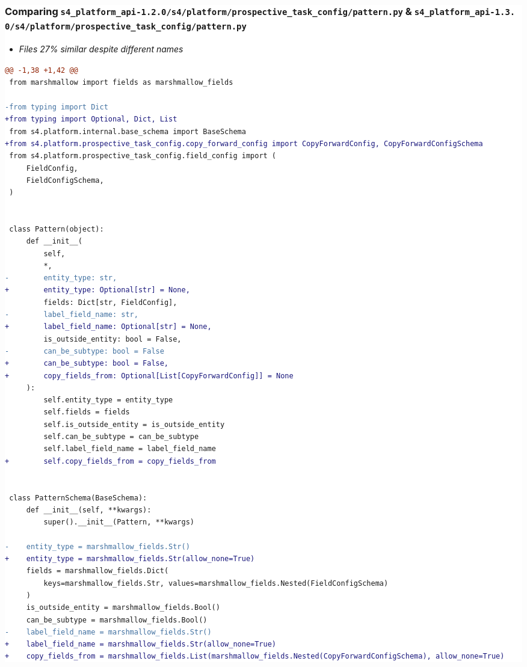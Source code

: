 ### Comparing `s4_platform_api-1.2.0/s4/platform/prospective_task_config/pattern.py` & `s4_platform_api-1.3.0/s4/platform/prospective_task_config/pattern.py`

 * *Files 27% similar despite different names*

```diff
@@ -1,38 +1,42 @@
 from marshmallow import fields as marshmallow_fields
 
-from typing import Dict
+from typing import Optional, Dict, List
 from s4.platform.internal.base_schema import BaseSchema
+from s4.platform.prospective_task_config.copy_forward_config import CopyForwardConfig, CopyForwardConfigSchema
 from s4.platform.prospective_task_config.field_config import (
     FieldConfig,
     FieldConfigSchema,
 )
 
 
 class Pattern(object):
     def __init__(
         self,
         *,
-        entity_type: str,
+        entity_type: Optional[str] = None,
         fields: Dict[str, FieldConfig],
-        label_field_name: str,
+        label_field_name: Optional[str] = None,
         is_outside_entity: bool = False,
-        can_be_subtype: bool = False
+        can_be_subtype: bool = False,
+        copy_fields_from: Optional[List[CopyForwardConfig]] = None
     ):
         self.entity_type = entity_type
         self.fields = fields
         self.is_outside_entity = is_outside_entity
         self.can_be_subtype = can_be_subtype
         self.label_field_name = label_field_name
+        self.copy_fields_from = copy_fields_from
 
 
 class PatternSchema(BaseSchema):
     def __init__(self, **kwargs):
         super().__init__(Pattern, **kwargs)
 
-    entity_type = marshmallow_fields.Str()
+    entity_type = marshmallow_fields.Str(allow_none=True)
     fields = marshmallow_fields.Dict(
         keys=marshmallow_fields.Str, values=marshmallow_fields.Nested(FieldConfigSchema)
     )
     is_outside_entity = marshmallow_fields.Bool()
     can_be_subtype = marshmallow_fields.Bool()
-    label_field_name = marshmallow_fields.Str()
+    label_field_name = marshmallow_fields.Str(allow_none=True)
+    copy_fields_from = marshmallow_fields.List(marshmallow_fields.Nested(CopyForwardConfigSchema), allow_none=True)
```
